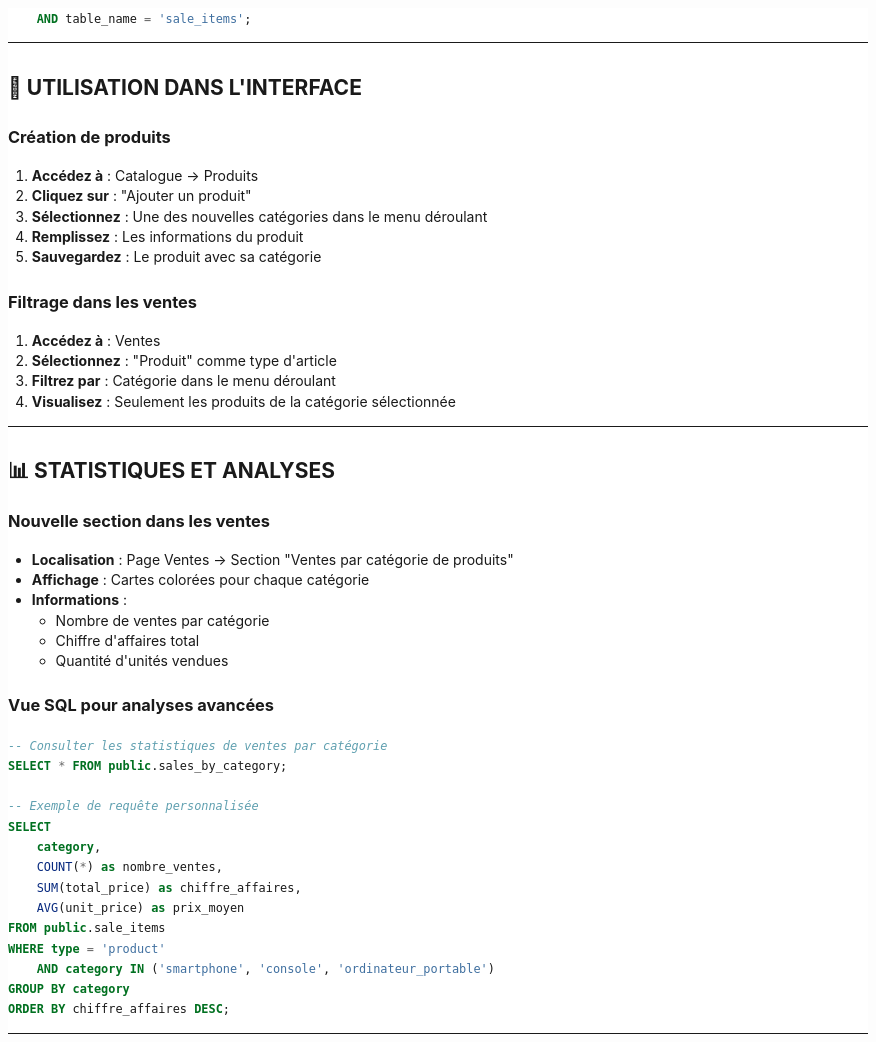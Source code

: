 ```sql
    AND table_name = 'sale_items';
```

---

## 🎨 **UTILISATION DANS L'INTERFACE**

### **Création de produits**
1. **Accédez à** : Catalogue → Produits
2. **Cliquez sur** : "Ajouter un produit"
3. **Sélectionnez** : Une des nouvelles catégories dans le menu déroulant
4. **Remplissez** : Les informations du produit
5. **Sauvegardez** : Le produit avec sa catégorie

### **Filtrage dans les ventes**
1. **Accédez à** : Ventes
2. **Sélectionnez** : "Produit" comme type d'article
3. **Filtrez par** : Catégorie dans le menu déroulant
4. **Visualisez** : Seulement les produits de la catégorie sélectionnée

---

## 📊 **STATISTIQUES ET ANALYSES**

### **Nouvelle section dans les ventes**
- **Localisation** : Page Ventes → Section "Ventes par catégorie de produits"
- **Affichage** : Cartes colorées pour chaque catégorie
- **Informations** : 
  - Nombre de ventes par catégorie
  - Chiffre d'affaires total
  - Quantité d'unités vendues

### **Vue SQL pour analyses avancées**
```sql
-- Consulter les statistiques de ventes par catégorie
SELECT * FROM public.sales_by_category;

-- Exemple de requête personnalisée
SELECT 
    category,
    COUNT(*) as nombre_ventes,
    SUM(total_price) as chiffre_affaires,
    AVG(unit_price) as prix_moyen
FROM public.sale_items 
WHERE type = 'product' 
    AND category IN ('smartphone', 'console', 'ordinateur_portable')
GROUP BY category
ORDER BY chiffre_affaires DESC;
```

---